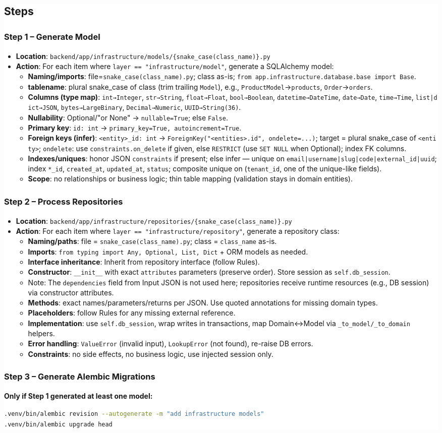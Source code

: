 ## Steps

### Step 1 – Generate Model

- **Location**: `backend/app/infrastructure/models/{snake_case(class_name)}.py`
- **Action**: For each item where `layer == "infrastructure/model"`, generate a SQLAlchemy model:
  - **Naming/imports**: file=`snake_case(class_name).py`; class as-is; `from app.infrastructure.database.base import Base`.
  - **__tablename__**: plural snake_case of class (trim trailing `Model`), e.g., `ProductModel`→`products`, `Order`→`orders`.
  - **Columns (type map)**: `int→Integer`, `str→String`, `float→Float`, `bool→Boolean`, `datetime→DateTime`, `date→Date`, `time→Time`, `list|dict→JSON`, `bytes→LargeBinary`, `Decimal→Numeric`, `UUID→String(36)`.
  - **Nullability**: Optional/"or None" → `nullable=True`; else `False`.
  - **Primary key**: `id: int` → `primary_key=True, autoincrement=True`.
  - **Foreign keys (infer)**: `<entity>_id: int` → `ForeignKey("<entities>.id", ondelete=...)`; target = plural snake_case of `<entity>`; `ondelete`: use `constraints.on_delete` if given, else `RESTRICT` (use `SET NULL` when Optional); index FK columns.
  - **Indexes/uniques**: honor JSON `constraints` if present; else infer — unique on `email|username|slug|code|external_id|uuid`; index `*_id`, `created_at`, `updated_at`, `status`; composite unique on (`tenant_id`, one of the unique-like fields).
  - **Scope**: no relationships or business logic; thin table mapping (validation stays in domain entities).

### Step 2 – Process Repositories

- **Location**: `backend/app/infrastructure/repositories/{snake_case(class_name)}.py`
- **Action**: For each item where `layer == "infrastructure/repository"`, generate a repository class:
  - **Naming/paths**: file = `snake_case(class_name).py`; class = `class_name` as-is.
  - **Imports**: `from typing import Any, Optional, List, Dict` + ORM models as needed.
  - **Interface inheritance**: Inherit from repository interface (follow Rules).
  - **Constructor**: `__init__` with exact `attributes` parameters (preserve order). Store session as `self.db_session`.
  - Note: The `dependencies` field from Input JSON is not used here; repositories receive runtime resources (e.g., DB session) via constructor attributes.
  - **Methods**: exact names/parameters/returns per JSON. Use quoted annotations for missing domain types.
  - **Placeholders**: follow Rules for any missing external reference.
  - **Implementation**: use `self.db_session`, wrap writes in transactions, map Domain↔Model via `_to_model/_to_domain` helpers.
  - **Error handling**: `ValueError` (invalid input), `LookupError` (not found), re-raise DB errors.
  - **Constraints**: no side effects, no business logic, use injected session only.

### Step 3 – Generate Alembic Migrations

**Only if Step 1 generated at least one model:**

```bash
.venv/bin/alembic revision --autogenerate -m "add infrastructure models"
.venv/bin/alembic upgrade head
```
